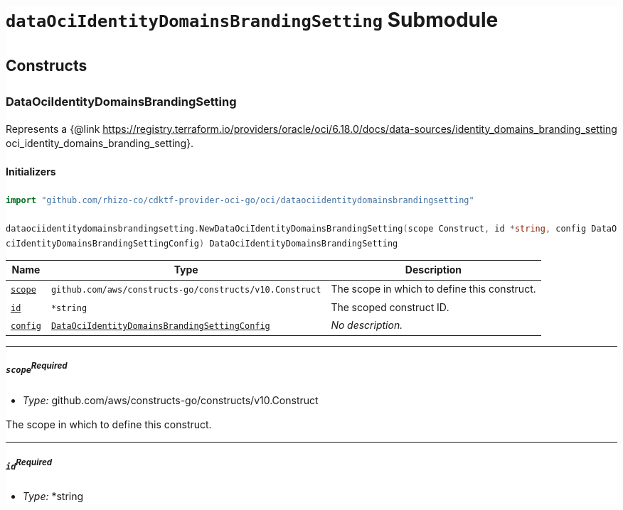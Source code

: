 # `dataOciIdentityDomainsBrandingSetting` Submodule <a name="`dataOciIdentityDomainsBrandingSetting` Submodule" id="rhizo-co-terraform-provider-oci.dataOciIdentityDomainsBrandingSetting"></a>

## Constructs <a name="Constructs" id="Constructs"></a>

### DataOciIdentityDomainsBrandingSetting <a name="DataOciIdentityDomainsBrandingSetting" id="rhizo-co-terraform-provider-oci.dataOciIdentityDomainsBrandingSetting.DataOciIdentityDomainsBrandingSetting"></a>

Represents a {@link https://registry.terraform.io/providers/oracle/oci/6.18.0/docs/data-sources/identity_domains_branding_setting oci_identity_domains_branding_setting}.

#### Initializers <a name="Initializers" id="rhizo-co-terraform-provider-oci.dataOciIdentityDomainsBrandingSetting.DataOciIdentityDomainsBrandingSetting.Initializer"></a>

```go
import "github.com/rhizo-co/cdktf-provider-oci-go/oci/dataociidentitydomainsbrandingsetting"

dataociidentitydomainsbrandingsetting.NewDataOciIdentityDomainsBrandingSetting(scope Construct, id *string, config DataOciIdentityDomainsBrandingSettingConfig) DataOciIdentityDomainsBrandingSetting
```

| **Name** | **Type** | **Description** |
| --- | --- | --- |
| <code><a href="#rhizo-co-terraform-provider-oci.dataOciIdentityDomainsBrandingSetting.DataOciIdentityDomainsBrandingSetting.Initializer.parameter.scope">scope</a></code> | <code>github.com/aws/constructs-go/constructs/v10.Construct</code> | The scope in which to define this construct. |
| <code><a href="#rhizo-co-terraform-provider-oci.dataOciIdentityDomainsBrandingSetting.DataOciIdentityDomainsBrandingSetting.Initializer.parameter.id">id</a></code> | <code>*string</code> | The scoped construct ID. |
| <code><a href="#rhizo-co-terraform-provider-oci.dataOciIdentityDomainsBrandingSetting.DataOciIdentityDomainsBrandingSetting.Initializer.parameter.config">config</a></code> | <code><a href="#rhizo-co-terraform-provider-oci.dataOciIdentityDomainsBrandingSetting.DataOciIdentityDomainsBrandingSettingConfig">DataOciIdentityDomainsBrandingSettingConfig</a></code> | *No description.* |

---

##### `scope`<sup>Required</sup> <a name="scope" id="rhizo-co-terraform-provider-oci.dataOciIdentityDomainsBrandingSetting.DataOciIdentityDomainsBrandingSetting.Initializer.parameter.scope"></a>

- *Type:* github.com/aws/constructs-go/constructs/v10.Construct

The scope in which to define this construct.

---

##### `id`<sup>Required</sup> <a name="id" id="rhizo-co-terraform-provider-oci.dataOciIdentityDomainsBrandingSetting.DataOciIdentityDomainsBrandingSetting.Initializer.parameter.id"></a>

- *Type:* *string
